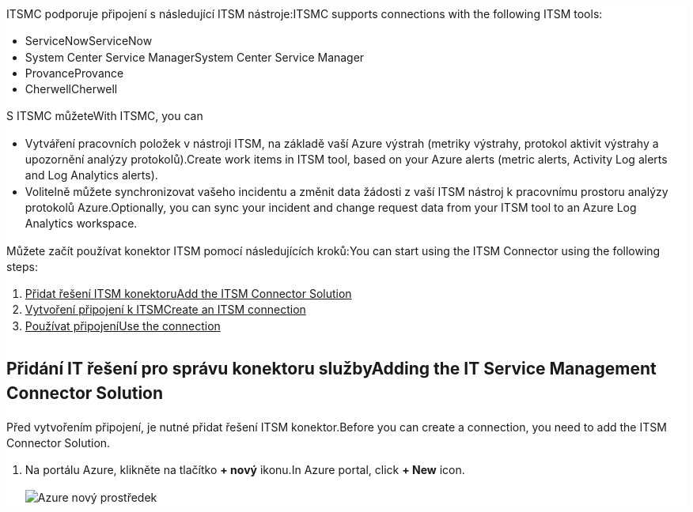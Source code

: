 <span data-ttu-id="66e7a-109">ITSMC podporuje připojení s následující ITSM nástroje:</span><span class="sxs-lookup"><span data-stu-id="66e7a-109">ITSMC supports connections with the following ITSM tools:</span></span>

-   <span data-ttu-id="66e7a-110">ServiceNow</span><span class="sxs-lookup"><span data-stu-id="66e7a-110">ServiceNow</span></span>
-   <span data-ttu-id="66e7a-111">System Center Service Manager</span><span class="sxs-lookup"><span data-stu-id="66e7a-111">System Center Service Manager</span></span>
-   <span data-ttu-id="66e7a-112">Provance</span><span class="sxs-lookup"><span data-stu-id="66e7a-112">Provance</span></span>
-   <span data-ttu-id="66e7a-113">Cherwell</span><span class="sxs-lookup"><span data-stu-id="66e7a-113">Cherwell</span></span>

<span data-ttu-id="66e7a-114">S ITSMC můžete</span><span class="sxs-lookup"><span data-stu-id="66e7a-114">With ITSMC, you can</span></span>

-  <span data-ttu-id="66e7a-115">Vytváření pracovních položek v nástroji ITSM, na základě vaší Azure výstrah (metriky výstrahy, protokol aktivit výstrahy a upozornění analýzy protokolů).</span><span class="sxs-lookup"><span data-stu-id="66e7a-115">Create work items in ITSM tool, based on your Azure alerts (metric alerts, Activity Log alerts and Log Analytics alerts).</span></span>
-  <span data-ttu-id="66e7a-116">Volitelně můžete synchronizovat vašeho incidentu a změnit data žádosti z vaší ITSM nástroj k pracovnímu prostoru analýzy protokolů Azure.</span><span class="sxs-lookup"><span data-stu-id="66e7a-116">Optionally, you can sync your incident and change request data from your ITSM tool to an Azure Log Analytics workspace.</span></span>


<span data-ttu-id="66e7a-117">Můžete začít používat konektor ITSM pomocí následujících kroků:</span><span class="sxs-lookup"><span data-stu-id="66e7a-117">You can start using the ITSM Connector using the following steps:</span></span>

1.  [<span data-ttu-id="66e7a-118">Přidat řešení ITSM konektoru</span><span class="sxs-lookup"><span data-stu-id="66e7a-118">Add the ITSM Connector Solution</span></span>](#adding-the-it-service-management-connector-solution)
2.  [<span data-ttu-id="66e7a-119">Vytvoření připojení k ITSM</span><span class="sxs-lookup"><span data-stu-id="66e7a-119">Create an ITSM connection</span></span>](#creating-an-itsm-connection)
3.  [<span data-ttu-id="66e7a-120">Používat připojení</span><span class="sxs-lookup"><span data-stu-id="66e7a-120">Use the connection</span></span>](#using-the-solution)


##  <a name="adding-the-it-service-management-connector-solution"></a><span data-ttu-id="66e7a-121">Přidání IT řešení pro správu konektoru služby</span><span class="sxs-lookup"><span data-stu-id="66e7a-121">Adding the IT Service Management Connector Solution</span></span>

<span data-ttu-id="66e7a-122">Před vytvořením připojení, je nutné přidat řešení ITSM konektor.</span><span class="sxs-lookup"><span data-stu-id="66e7a-122">Before you can create a connection, you need to add the ITSM Connector Solution.</span></span>

1.  <span data-ttu-id="66e7a-123">Na portálu Azure, klikněte na tlačítko **+ nový** ikonu.</span><span class="sxs-lookup"><span data-stu-id="66e7a-123">In Azure portal, click **+ New** icon.</span></span>

    ![Azure nový prostředek](./media/log-analytics-itsmc/azure-add-new-resource.png)
